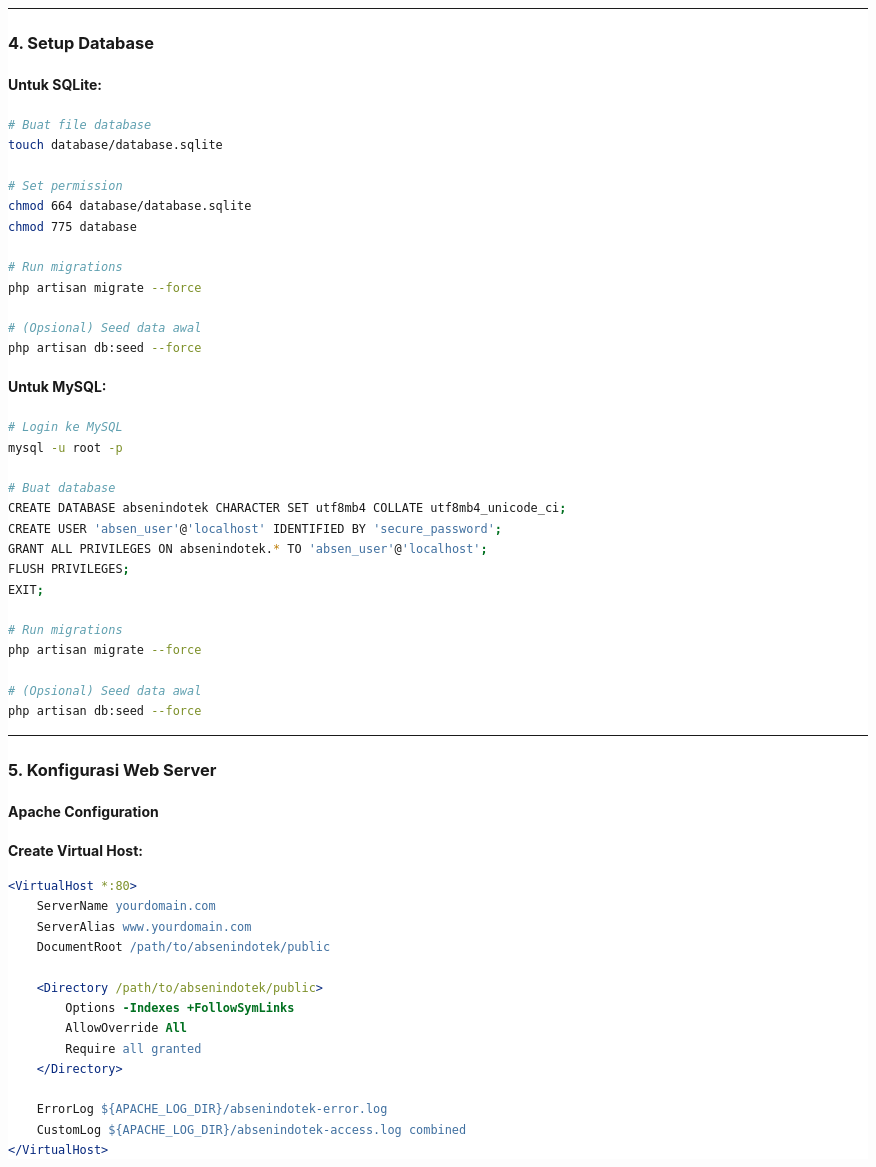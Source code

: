 
---

### 4. Setup Database

#### Untuk SQLite:
```bash
# Buat file database
touch database/database.sqlite

# Set permission
chmod 664 database/database.sqlite
chmod 775 database

# Run migrations
php artisan migrate --force

# (Opsional) Seed data awal
php artisan db:seed --force
```

#### Untuk MySQL:
```bash
# Login ke MySQL
mysql -u root -p

# Buat database
CREATE DATABASE absenindotek CHARACTER SET utf8mb4 COLLATE utf8mb4_unicode_ci;
CREATE USER 'absen_user'@'localhost' IDENTIFIED BY 'secure_password';
GRANT ALL PRIVILEGES ON absenindotek.* TO 'absen_user'@'localhost';
FLUSH PRIVILEGES;
EXIT;

# Run migrations
php artisan migrate --force

# (Opsional) Seed data awal
php artisan db:seed --force
```

---

### 5. Konfigurasi Web Server

#### Apache Configuration

**Create Virtual Host:**
```apache
<VirtualHost *:80>
    ServerName yourdomain.com
    ServerAlias www.yourdomain.com
    DocumentRoot /path/to/absenindotek/public

    <Directory /path/to/absenindotek/public>
        Options -Indexes +FollowSymLinks
        AllowOverride All
        Require all granted
    </Directory>

    ErrorLog ${APACHE_LOG_DIR}/absenindotek-error.log
    CustomLog ${APACHE_LOG_DIR}/absenindotek-access.log combined
</VirtualHost>
```
